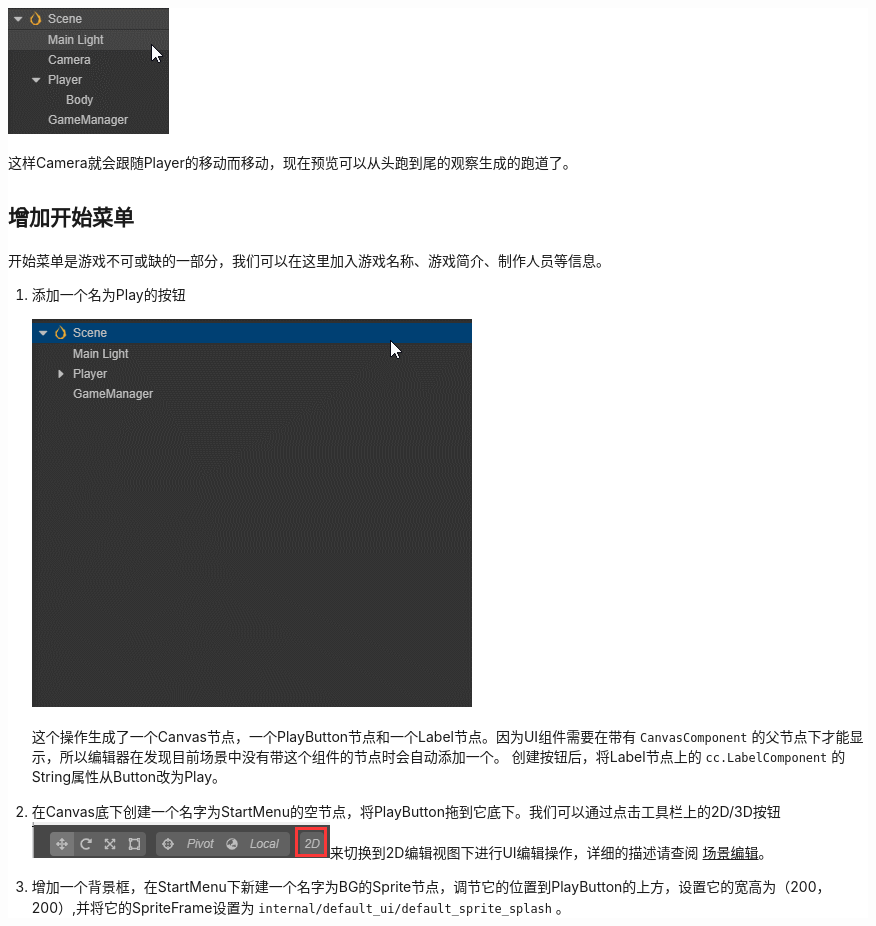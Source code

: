    ![drag camera to player](./images/drag-camera-to-player.gif)

这样Camera就会跟随Player的移动而移动，现在预览可以从头跑到尾的观察生成的跑道了。

## 增加开始菜单
开始菜单是游戏不可或缺的一部分，我们可以在这里加入游戏名称、游戏简介、制作人员等信息。

1. 添加一个名为Play的按钮

   ![create button](./images/create-button.gif)

   这个操作生成了一个Canvas节点，一个PlayButton节点和一个Label节点。因为UI组件需要在带有 `CanvasComponent` 的父节点下才能显示，所以编辑器在发现目前场景中没有带这个组件的节点时会自动添加一个。
   创建按钮后，将Label节点上的 `cc.LabelComponent` 的String属性从Button改为Play。
2. 在Canvas底下创建一个名字为StartMenu的空节点，将PlayButton拖到它底下。我们可以通过点击工具栏上的2D/3D按钮![2d-view](./images/2d-view.png)来切换到2D编辑视图下进行UI编辑操作，详细的描述请查阅 [场景编辑](../../editor/scene/index.md)。
3. 增加一个背景框，在StartMenu下新建一个名字为BG的Sprite节点，调节它的位置到PlayButton的上方，设置它的宽高为（200，200）,并将它的SpriteFrame设置为 `internal/default_ui/default_sprite_splash` 。